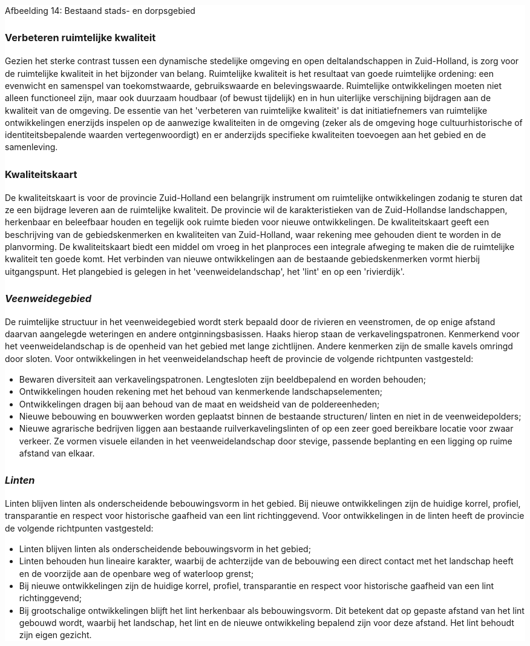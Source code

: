 Afbeelding 14: Bestaand stads- en dorpsgebied

### Verbeteren ruimtelijke kwaliteit

Gezien het sterke contrast tussen een dynamische stedelijke omgeving en open deltalandschappen in Zuid-Holland, is zorg voor de ruimtelijke kwaliteit in het bijzonder van belang. Ruimtelijke kwaliteit is het resultaat van goede ruimtelijke ordening: een evenwicht en samenspel van toekomstwaarde, gebruikswaarde en belevingswaarde. Ruimtelijke ontwikkelingen moeten niet alleen functioneel zijn, maar ook duurzaam houdbaar (of bewust tijdelijk) en in hun uiterlijke verschijning bijdragen aan de kwaliteit van de omgeving. De essentie van het 'verbeteren van ruimtelijke kwaliteit' is dat initiatiefnemers van ruimtelijke ontwikkelingen enerzijds inspelen op de aanwezige kwaliteiten in de omgeving (zeker als de omgeving hoge cultuurhistorische of identiteitsbepalende waarden vertegenwoordigt) en er anderzijds specifieke kwaliteiten toevoegen aan het gebied en de samenleving.

### Kwaliteitskaart

De kwaliteitskaart is voor de provincie Zuid-Holland een belangrijk instrument om ruimtelijke ontwikkelingen zodanig te sturen dat ze een bijdrage leveren aan de ruimtelijke kwaliteit. De provincie wil de karakteristieken van de Zuid-Hollandse landschappen, herkenbaar en beleefbaar houden en tegelijk ook ruimte bieden voor nieuwe ontwikkelingen. De kwaliteitskaart geeft een beschrijving van de gebiedskenmerken en kwaliteiten van Zuid-Holland, waar rekening mee gehouden dient te worden in de planvorming. De kwaliteitskaart biedt een middel om vroeg in het planproces een integrale afweging te maken die de ruimtelijke kwaliteit ten goede komt. Het verbinden van nieuwe ontwikkelingen aan de bestaande gebiedskenmerken vormt hierbij uitgangspunt. Het plangebied is gelegen in het 'veenweidelandschap', het 'lint' en op een 'rivierdijk'.

### *Veenweidegebied*

De ruimtelijke structuur in het veenweidegebied wordt sterk bepaald door de rivieren en veenstromen, de op enige afstand daarvan aangelegde weteringen en andere ontginningsbasissen. Haaks hierop staan de verkavelingspatronen. Kenmerkend voor het veenweidelandschap is de openheid van het gebied met lange zichtlijnen. Andere kenmerken zijn de smalle kavels omringd door sloten. Voor ontwikkelingen in het veenweidelandschap heeft de provincie de volgende richtpunten vastgesteld:

- Bewaren diversiteit aan verkavelingspatronen. Lengtesloten zijn beeldbepalend en worden behouden;
- Ontwikkelingen houden rekening met het behoud van kenmerkende landschapselementen;
- Ontwikkelingen dragen bij aan behoud van de maat en weidsheid van de poldereenheden;
- Nieuwe bebouwing en bouwwerken worden geplaatst binnen de bestaande structuren/ linten en niet in de veenweidepolders;
- Nieuwe agrarische bedrijven liggen aan bestaande ruilverkavelingslinten of op een zeer goed bereikbare locatie voor zwaar verkeer. Ze vormen visuele eilanden in het veenweidelandschap door stevige, passende beplanting en een ligging op ruime afstand van elkaar.

### *Linten*

Linten blijven linten als onderscheidende bebouwingsvorm in het gebied. Bij nieuwe ontwikkelingen zijn de huidige korrel, profiel, transparantie en respect voor historische gaafheid van een lint richtinggevend. Voor ontwikkelingen in de linten heeft de provincie de volgende richtpunten vastgesteld:

- Linten blijven linten als onderscheidende bebouwingsvorm in het gebied;
- Linten behouden hun lineaire karakter, waarbij de achterzijde van de bebouwing een direct contact met het landschap heeft en de voorzijde aan de openbare weg of waterloop grenst;
- Bij nieuwe ontwikkelingen zijn de huidige korrel, profiel, transparantie en respect voor historische gaafheid van een lint richtinggevend;
- Bij grootschalige ontwikkelingen blijft het lint herkenbaar als bebouwingsvorm. Dit betekent dat op gepaste afstand van het lint gebouwd wordt, waarbij het landschap, het lint en de nieuwe ontwikkeling bepalend zijn voor deze afstand. Het lint behoudt zijn eigen gezicht.
